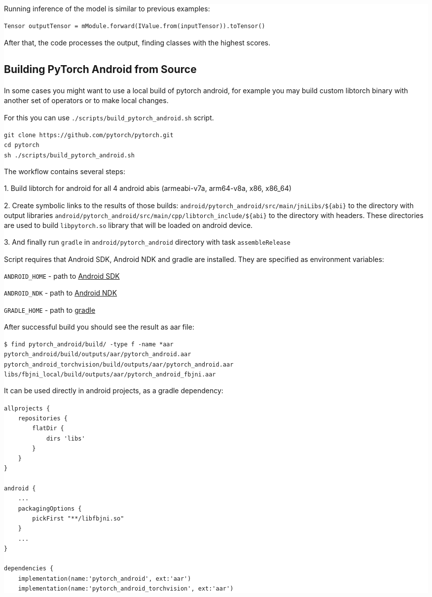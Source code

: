 Running inference of the model is similar to previous examples:
```
Tensor outputTensor = mModule.forward(IValue.from(inputTensor)).toTensor()
```

After that, the code processes the output, finding classes with the highest scores.

## Building PyTorch Android from Source

In some cases you might want to use a local build of pytorch android, for example you may build custom libtorch binary with another set of operators or to make local changes.

For this you can use `./scripts/build_pytorch_android.sh` script.
```
git clone https://github.com/pytorch/pytorch.git
cd pytorch
sh ./scripts/build_pytorch_android.sh
```

The workflow contains several steps:

1\. Build libtorch for android for all 4 android abis (armeabi-v7a, arm64-v8a, x86, x86_64)

2\. Create symbolic links to the results of those builds:
`android/pytorch_android/src/main/jniLibs/${abi}` to the directory with output libraries
`android/pytorch_android/src/main/cpp/libtorch_include/${abi}` to the directory with headers. These directories are used to build `libpytorch.so` library that will be loaded on android device.

3\. And finally run `gradle` in `android/pytorch_android` directory with task `assembleRelease`

Script requires that Android SDK, Android NDK and gradle are installed.
They are specified as environment variables:

`ANDROID_HOME` - path to [Android SDK](https://developer.android.com/studio/command-line/sdkmanager.html)

`ANDROID_NDK` - path to [Android NDK](https://developer.android.com/studio/projects/install-ndk)

`GRADLE_HOME` - path to [gradle](https://gradle.org/releases/)


After successful build you should see the result as aar file:

```
$ find pytorch_android/build/ -type f -name *aar
pytorch_android/build/outputs/aar/pytorch_android.aar
pytorch_android_torchvision/build/outputs/aar/pytorch_android.aar
libs/fbjni_local/build/outputs/aar/pytorch_android_fbjni.aar
```

It can be used directly in android projects, as a gradle dependency:
```
allprojects {
    repositories {
        flatDir {
            dirs 'libs'
        }
    }
}

android {
    ...
    packagingOptions {
        pickFirst "**/libfbjni.so"
    }
    ...
}

dependencies {
    implementation(name:'pytorch_android', ext:'aar')
    implementation(name:'pytorch_android_torchvision', ext:'aar')
```